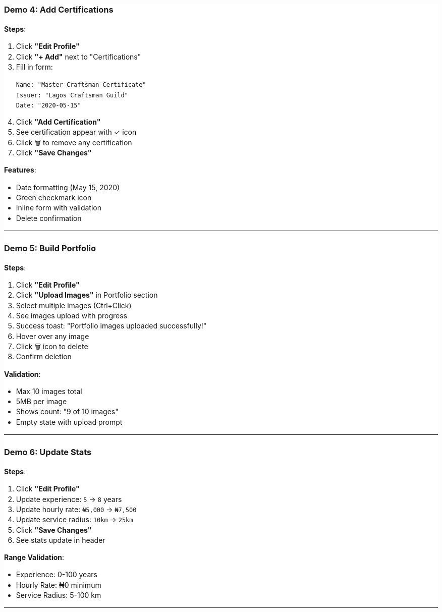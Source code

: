 
### Demo 4: Add Certifications
**Steps**:
1. Click **"Edit Profile"**
2. Click **"+ Add"** next to "Certifications"
3. Fill in form:
   ```
   Name: "Master Craftsman Certificate"
   Issuer: "Lagos Craftsman Guild"
   Date: "2020-05-15"
   ```
4. Click **"Add Certification"**
5. See certification appear with ✓ icon
6. Click 🗑️ to remove any certification
7. Click **"Save Changes"**

**Features**:
- Date formatting (May 15, 2020)
- Green checkmark icon
- Inline form with validation
- Delete confirmation

---

### Demo 5: Build Portfolio
**Steps**:
1. Click **"Edit Profile"**
2. Click **"Upload Images"** in Portfolio section
3. Select multiple images (Ctrl+Click)
4. See images upload with progress
5. Success toast: "Portfolio images uploaded successfully!"
6. Hover over any image
7. Click 🗑️ icon to delete
8. Confirm deletion

**Validation**:
- Max 10 images total
- 5MB per image
- Shows count: "9 of 10 images"
- Empty state with upload prompt

---

### Demo 6: Update Stats
**Steps**:
1. Click **"Edit Profile"**
2. Update experience: `5` → `8` years
3. Update hourly rate: `₦5,000` → `₦7,500`
4. Update service radius: `10km` → `25km`
5. Click **"Save Changes"**
6. See stats update in header

**Range Validation**:
- Experience: 0-100 years
- Hourly Rate: ₦0 minimum
- Service Radius: 5-100 km

---